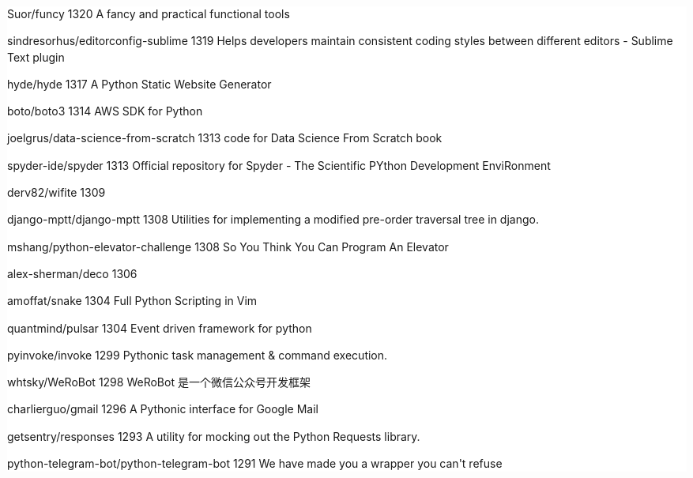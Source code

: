 
Suor/funcy                                 1320
A fancy and practical functional tools


sindresorhus/editorconfig-sublime          1319
Helps developers maintain consistent coding styles between different editors - Sublime Text plugin


hyde/hyde                                  1317
A Python Static Website Generator


boto/boto3                                 1314
AWS SDK for Python


joelgrus/data-science-from-scratch         1313
code for Data Science From Scratch book


spyder-ide/spyder                          1313
Official repository for Spyder - The Scientific PYthon Development EnviRonment


derv82/wifite                              1309



django-mptt/django-mptt                    1308
Utilities for implementing a modified pre-order traversal tree in django.


mshang/python-elevator-challenge           1308
So You Think You Can Program An Elevator


alex-sherman/deco                          1306



amoffat/snake                              1304
Full Python Scripting in Vim


quantmind/pulsar                           1304
Event driven framework for python


pyinvoke/invoke                            1299
Pythonic task management & command execution.


whtsky/WeRoBot                             1298
WeRoBot 是一个微信公众号开发框架


charlierguo/gmail                          1296
A Pythonic interface for Google Mail


getsentry/responses                        1293
A utility for mocking out the Python Requests library.


python-telegram-bot/python-telegram-bot    1291
We have made you a wrapper you can't refuse
